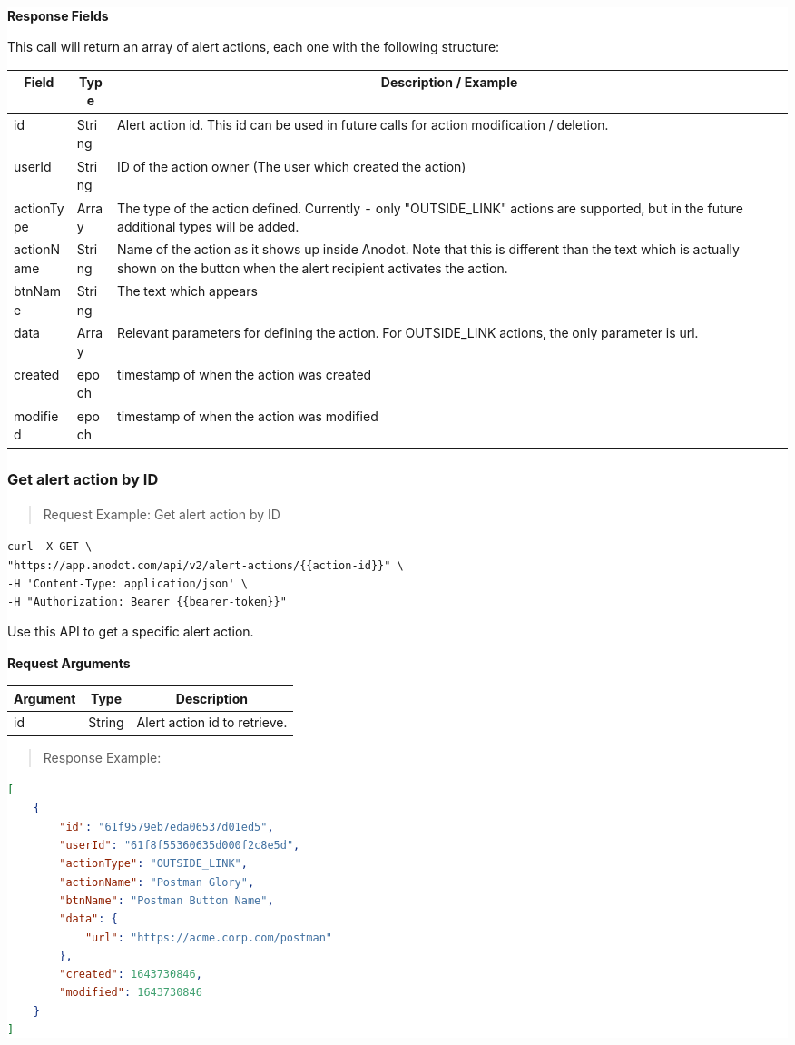 **Response Fields**

This call will return an array of alert actions, each one with the following structure:

Field | Type | Description / Example
-|-|-
id | String | Alert action id. This id can be used in future calls for action modification / deletion.
userId | String | ID of the action owner (The user which created the action) 
actionType | Array | The type of the action defined. Currently - only "OUTSIDE_LINK" actions are supported, but in the future additional types will be added.
actionName | String | Name of the action as it shows up inside Anodot. Note that this is different than the text which is actually shown on the button when the alert recipient activates the action.
btnName | String | The text which appears 
data | Array | Relevant parameters for defining the action. For OUTSIDE_LINK actions, the only parameter is url.
created | epoch | timestamp of when the action was created
modified | epoch | timestamp of when the action was modified



### Get alert action by ID

> Request Example: Get alert action by ID

```shell
curl -X GET \
"https://app.anodot.com/api/v2/alert-actions/{{action-id}}" \
-H 'Content-Type: application/json' \
-H "Authorization: Bearer {{bearer-token}}"
```

Use this API to get a specific alert action.

**Request Arguments**

Argument | Type | Description
---------|------|------------
id | String | Alert action id to retrieve.

> Response Example:

```json
[
    {
        "id": "61f9579eb7eda06537d01ed5",
        "userId": "61f8f55360635d000f2c8e5d",
        "actionType": "OUTSIDE_LINK",
        "actionName": "Postman Glory",
        "btnName": "Postman Button Name",
        "data": {
            "url": "https://acme.corp.com/postman"
        },
        "created": 1643730846,
        "modified": 1643730846
    }
]
```
